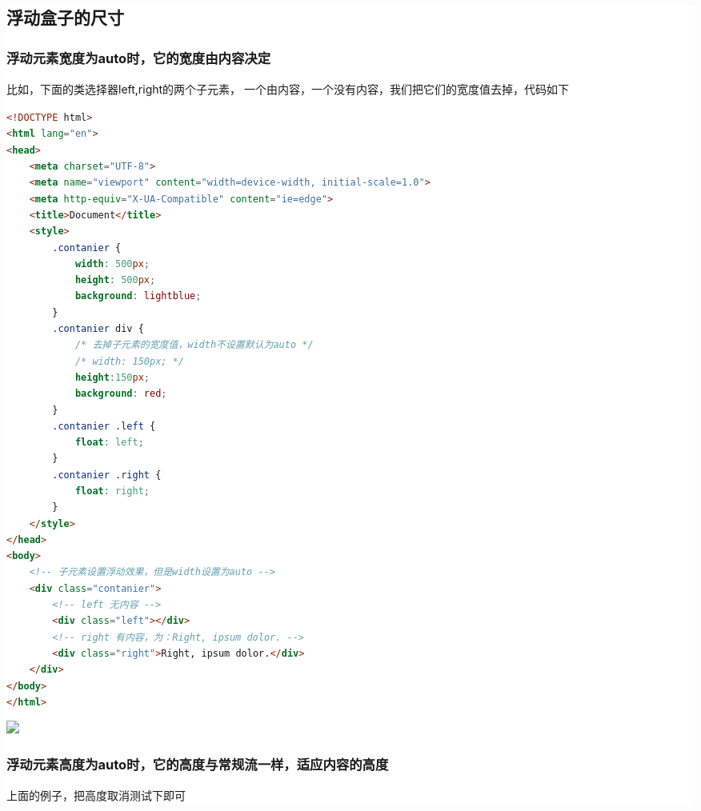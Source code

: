 ## 浮动盒子的尺寸

### 浮动元素宽度为auto时，它的宽度由内容决定

比如，下面的类选择器left,right的两个子元素，
一个由内容，一个没有内容，我们把它们的宽度值去掉，代码如下

```html
<!DOCTYPE html>
<html lang="en">
<head>
    <meta charset="UTF-8">
    <meta name="viewport" content="width=device-width, initial-scale=1.0">
    <meta http-equiv="X-UA-Compatible" content="ie=edge">
    <title>Document</title>
    <style>
        .contanier {
            width: 500px;
            height: 500px;
            background: lightblue;
        }
        .contanier div {
            /* 去掉子元素的宽度值，width不设置默认为auto */
            /* width: 150px; */
            height:150px;
            background: red;
        }
        .contanier .left {
            float: left;
        }
        .contanier .right {
            float: right;
        }
    </style>
</head>
<body>
    <!-- 子元素设置浮动效果，但是width设置为auto -->
    <div class="contanier">
        <!-- left 无内容 -->
        <div class="left"></div>
        <!-- right 有内容，为：Right, ipsum dolor. -->
        <div class="right">Right, ipsum dolor.</div>
    </div>
</body>
</html>
```
![](assets/2019-09-07-09-50-50.png)

### 浮动元素高度为auto时，它的高度与常规流一样，适应内容的高度

上面的例子，把高度取消测试下即可
